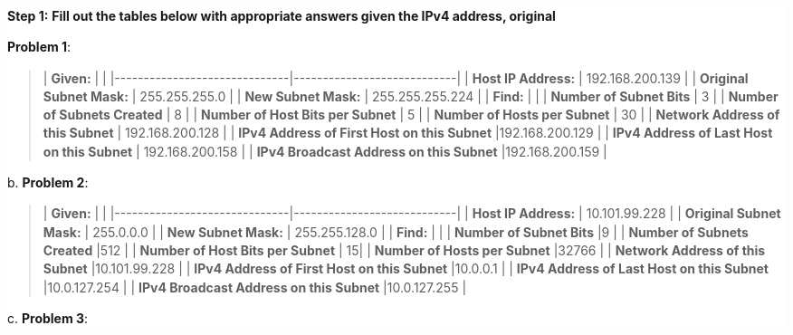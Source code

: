 
**Step 1:** **Fill out the tables below with appropriate answers given the IPv4 address, original**

**Problem 1**:

> | **Given:**                   |                            |
|------------------------------|----------------------------|
| **Host IP Address:**         | 192.168.200.139           |
| **Original Subnet Mask:**    | 255.255.255.0             |
| **New Subnet Mask:**         | 255.255.255.224           |
| **Find:**                                      |                            |
| **Number of Subnet Bits**                      | 3                           |
| **Number of Subnets Created**                  | 8                           |
| **Number of Host Bits per Subnet**             | 5                           |
| **Number of Hosts per Subnet**                 | 30                           |
| **Network Address of this Subnet**             | 192.168.200.128                           |
| **IPv4 Address of First Host on this Subnet**  |192.168.200.129                            |
| **IPv4 Address of Last Host on this Subnet**   | 192.168.200.158                           |
| **IPv4 Broadcast Address on this Subnet**      |192.168.200.159                            |


b. **Problem 2**:

> | **Given:** | | 
|------------------------------|----------------------------| 
| **Host IP Address:** | 10.101.99.228 | 
| **Original Subnet Mask:** | 255.0.0.0 | 
| **New Subnet Mask:** | 255.255.128.0 | 
| **Find:** | | 
| **Number of Subnet Bits** |9 | 
| **Number of Subnets Created** |512 | 
| **Number of Host Bits per Subnet** | 15| 
| **Number of Hosts per Subnet** |32766 | 
| **Network Address of this Subnet** |10.101.99.228 | 
| **IPv4 Address of First Host on this Subnet** |10.0.0.1 | 
| **IPv4 Address of Last Host on this Subnet** |10.0.127.254 | 
| **IPv4 Broadcast Address on this Subnet** |10.0.127.255 |

c. **Problem 3**:
